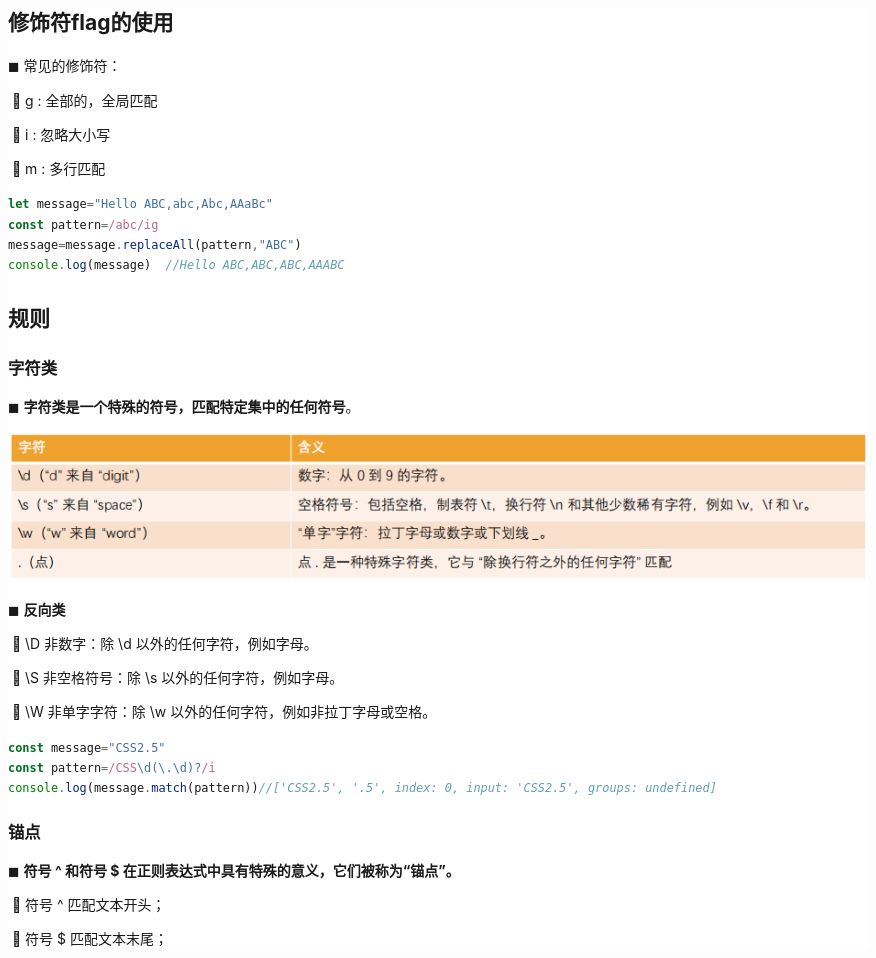 
## **修饰符flag的使用**

◼ 常见的修饰符：

​		 g : 全部的，全局匹配

​		 i  : 忽略大小写

​		 m : 多行匹配

```js
let message="Hello ABC,abc,Abc,AAaBc"
const pattern=/abc/ig
message=message.replaceAll(pattern,"ABC")
console.log(message)  //Hello ABC,ABC,ABC,AAABC
```



## **规则**

### **字符类**

◼ **字符类是一个特殊的符号，匹配特定集中的任何符号**。

![正则规则1](./正则规则1.png)

◼ **反向类**

​		 \D 非数字：除 \d 以外的任何字符，例如字母。

​		 \S 非空格符号：除 \s 以外的任何字符，例如字母。

​		 \W 非单字字符：除 \w 以外的任何字符，例如非拉丁字母或空格。

```js
const message="CSS2.5"
const pattern=/CSS\d(\.\d)?/i
console.log(message.match(pattern))//['CSS2.5', '.5', index: 0, input: 'CSS2.5', groups: undefined]
```

### **锚点**

◼ **符号 ^ 和符号 $ 在正则表达式中具有特殊的意义，它们被称为“锚点”。**

​		 符号 ^ 匹配文本开头；

​		 符号 $ 匹配文本末尾；
